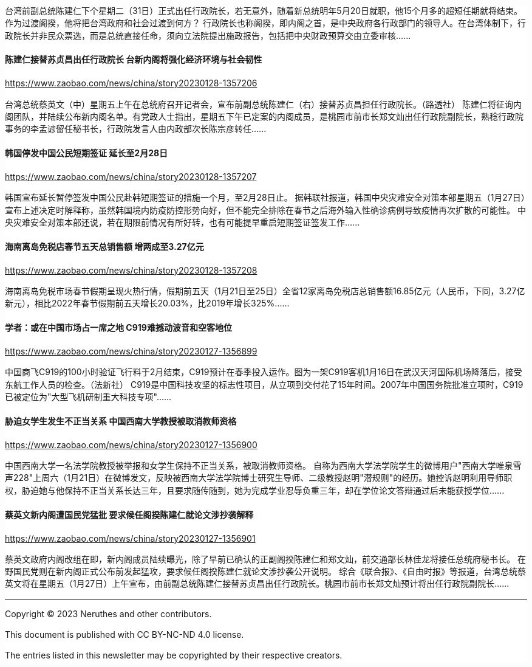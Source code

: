 台湾前副总统陈建仁下个星期二（31日）正式出任行政院长，若无意外，随着新总统明年5月20日就职，他15个月多的超短任期就将结束。
作为过渡阁揆，他将把台湾政府和社会过渡到何方？
行政院长也称阁揆，即内阁之首，是中央政府各行政部门的领导人。在台湾体制下，行政院长并非民众票选，而是总统直接任命，须向立法院提出施政报告，包括把中央财政预算交由立委审核......

#### 陈建仁接替苏贞昌出任行政院长 台新内阁将强化经济环境与社会韧性

https://www.zaobao.com/news/china/story20230128-1357206

台湾总统蔡英文（中）星期五上午在总统府召开记者会，宣布前副总统陈建仁（右）接替苏贞昌担任行政院长。（路透社）
陈建仁将征询内阁团队，并陆续公布新内阁名单。有党政人士指出，星期五下午已定案的内阁成员，是桃园市前市长郑文灿出任行政院副院长，熟稔行政院事务的李孟谚留任秘书长，行政院发言人由内政部次长陈宗彦转任......

#### 韩国停发中国公民短期签证 延长至2月28日

https://www.zaobao.com/news/china/story20230128-1357207

韩国宣布延长暂停签发中国公民赴韩短期签证的措施一个月，至2月28日止。
据韩联社报道，韩国中央灾难安全对策本部星期五（1月27日）宣布上述决定时解释称，虽然韩国境内防疫防控形势向好，但不能完全排除在春节之后海外输入性确诊病例导致疫情再次扩散的可能性。
中央灾难安全对策本部还说，若在期限前情况有所好转，也有可能提早重启短期签证签发工作......

#### 海南离岛免税店春节五天总销售额 增两成至3.27亿元

https://www.zaobao.com/news/china/story20230128-1357208

海南离岛免税市场春节假期呈现火热行情，假期前五天（1月21日至25日）全省12家离岛免税店总销售额16.85亿元（人民币，下同，3.27亿新元），相比2022年春节假期前五天增长20.03%，比2019年增长325%......

#### 学者：或在中国市场占一席之地 C919难撼动波音和空客地位

https://www.zaobao.com/news/china/story20230127-1356899

中国商飞C919的100小时验证飞行料于2月结束，C919预计在春季投入运作。图为一架C919客机1月16日在武汉天河国际机场降落后，接受东航工作人员的检查。（法新社）
C919是中国科技攻坚的标志性项目，从立项到交付花了15年时间。2007年中国国务院批准立项时，C919已被定位为"大型飞机研制重大科技专项"......

#### 胁迫女学生发生不正当关系 中国西南大学教授被取消教师资格

https://www.zaobao.com/news/china/story20230127-1356900

中国西南大学一名法学院教授被举报和女学生保持不正当关系，被取消教师资格。
自称为西南大学法学院学生的微博用户"西南大学唯泉雪声228"上周六（1月21日）在微博发文，反映被西南大学法学院博士研究生导师、二级教授赵明"潜规则"的经历。她控诉赵明利用导师职权，胁迫她与他保持不正当关系长达三年，且要求随传随到，她为完成学业忍辱负重三年，却在学位论文答辩通过后未能获授学位......

#### 蔡英文新内阁遭国民党猛批 要求候任阁揆陈建仁就论文涉抄袭解释

https://www.zaobao.com/news/china/story20230127-1356901

蔡英文政府内阁改组在即，新内阁成员陆续曝光，除了早前已确认的正副阁揆陈建仁和郑文灿，前交通部长林佳龙将接任总统府秘书长。
在野国民党则在新内阁正式公布前发起猛攻，要求候任阁揆陈建仁就论文涉抄袭公开说明。
综合《联合报》、《自由时报》等报道，台湾总统蔡英文将在星期五（1月27日）上午宣布，由前副总统陈建仁接替苏贞昌出任行政院长。桃园市前市长郑文灿预计将出任行政院副院长......




-----------------------------------

Copyright © 2023 Neruthes and other contributors.

This document is published with CC BY-NC-ND 4.0 license.

The entries listed in this newsletter may be copyrighted by their respective creators.
